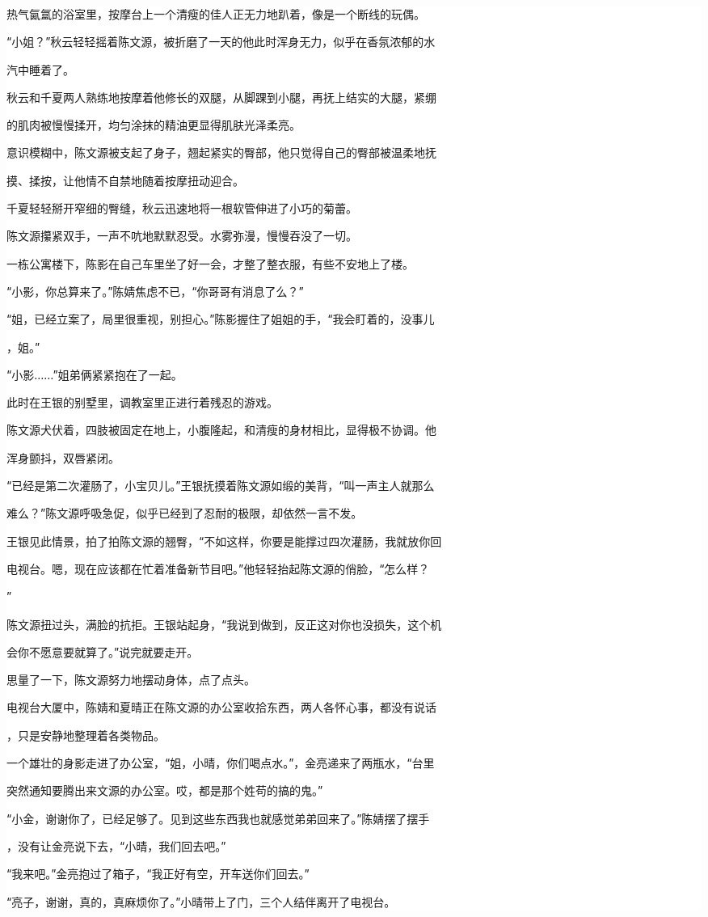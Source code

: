 热气氤氲的浴室里，按摩台上一个清瘦的佳人正无力地趴着，像是一个断线的玩偶。

“小姐？”秋云轻轻摇着陈文源，被折磨了一天的他此时浑身无力，似乎在香氛浓郁的水

汽中睡着了。

秋云和千夏两人熟练地按摩着他修长的双腿，从脚踝到小腿，再抚上结实的大腿，紧绷

的肌肉被慢慢揉开，均匀涂抹的精油更显得肌肤光泽柔亮。

意识模糊中，陈文源被支起了身子，翘起紧实的臀部，他只觉得自己的臀部被温柔地抚

摸、揉按，让他情不自禁地随着按摩扭动迎合。

千夏轻轻掰开窄细的臀缝，秋云迅速地将一根软管伸进了小巧的菊蕾。

陈文源攥紧双手，一声不吭地默默忍受。水雾弥漫，慢慢吞没了一切。

一栋公寓楼下，陈影在自己车里坐了好一会，才整了整衣服，有些不安地上了楼。

“小影，你总算来了。”陈婧焦虑不已，“你哥哥有消息了么？”

“姐，已经立案了，局里很重视，别担心。”陈影握住了姐姐的手，“我会盯着的，没事儿

，姐。”

“小影……”姐弟俩紧紧抱在了一起。

此时在王银的别墅里，调教室里正进行着残忍的游戏。

陈文源犬伏着，四肢被固定在地上，小腹隆起，和清瘦的身材相比，显得极不协调。他

浑身颤抖，双唇紧闭。

“已经是第二次灌肠了，小宝贝儿。”王银抚摸着陈文源如缎的美背，“叫一声主人就那么

难么？”陈文源呼吸急促，似乎已经到了忍耐的极限，却依然一言不发。

王银见此情景，拍了拍陈文源的翘臀，“不如这样，你要是能撑过四次灌肠，我就放你回

电视台。嗯，现在应该都在忙着准备新节目吧。”他轻轻抬起陈文源的俏脸，“怎么样？

”

陈文源扭过头，满脸的抗拒。王银站起身，“我说到做到，反正这对你也没损失，这个机

会你不愿意要就算了。”说完就要走开。

思量了一下，陈文源努力地摆动身体，点了点头。

电视台大厦中，陈婧和夏晴正在陈文源的办公室收拾东西，两人各怀心事，都没有说话

，只是安静地整理着各类物品。

一个雄壮的身影走进了办公室，“姐，小晴，你们喝点水。”，金亮递来了两瓶水，“台里

突然通知要腾出来文源的办公室。哎，都是那个姓苟的搞的鬼。”

“小金，谢谢你了，已经足够了。见到这些东西我也就感觉弟弟回来了。”陈婧摆了摆手

，没有让金亮说下去，“小晴，我们回去吧。”

“我来吧。”金亮抱过了箱子，“我正好有空，开车送你们回去。”

“亮子，谢谢，真的，真麻烦你了。”小晴带上了门，三个人结伴离开了电视台。
